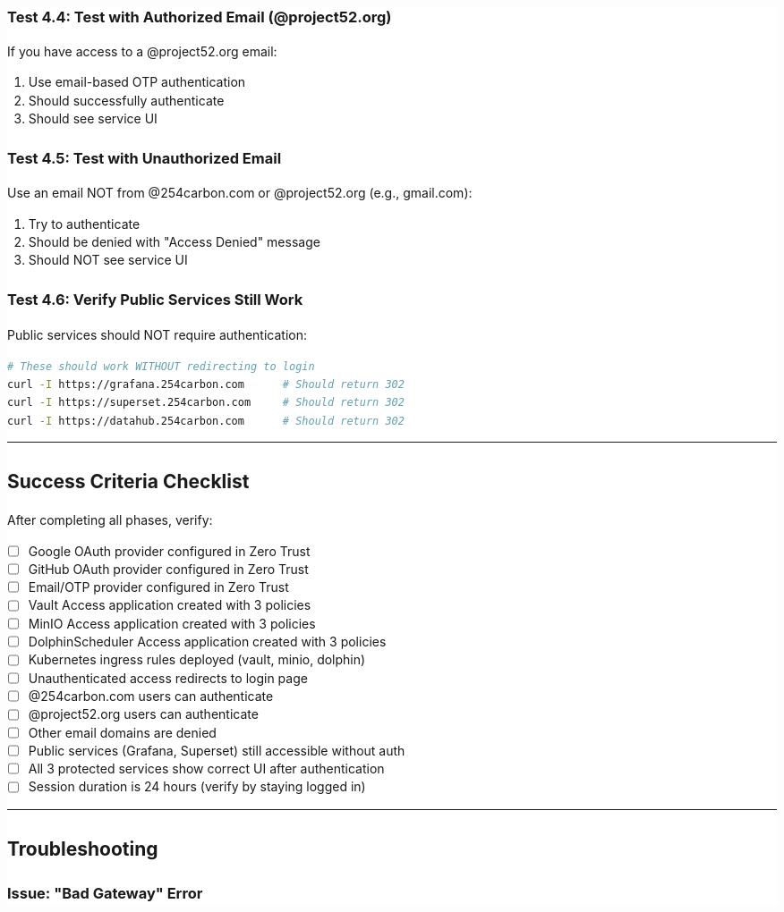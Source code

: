 ### Test 4.4: Test with Authorized Email (@project52.org)

If you have access to a @project52.org email:
1. Use email-based OTP authentication
2. Should successfully authenticate
3. Should see service UI

### Test 4.5: Test with Unauthorized Email

Use an email NOT from @254carbon.com or @project52.org (e.g., gmail.com):
1. Try to authenticate
2. Should be denied with "Access Denied" message
3. Should NOT see service UI

### Test 4.6: Verify Public Services Still Work

Public services should NOT require authentication:

```bash
# These should work WITHOUT redirecting to login
curl -I https://grafana.254carbon.com      # Should return 302
curl -I https://superset.254carbon.com     # Should return 302
curl -I https://datahub.254carbon.com      # Should return 302
```

---

## Success Criteria Checklist

After completing all phases, verify:

- [ ] Google OAuth provider configured in Zero Trust
- [ ] GitHub OAuth provider configured in Zero Trust
- [ ] Email/OTP provider configured in Zero Trust
- [ ] Vault Access application created with 3 policies
- [ ] MinIO Access application created with 3 policies
- [ ] DolphinScheduler Access application created with 3 policies
- [ ] Kubernetes ingress rules deployed (vault, minio, dolphin)
- [ ] Unauthenticated access redirects to login page
- [ ] @254carbon.com users can authenticate
- [ ] @project52.org users can authenticate
- [ ] Other email domains are denied
- [ ] Public services (Grafana, Superset) still accessible without auth
- [ ] All 3 protected services show correct UI after authentication
- [ ] Session duration is 24 hours (verify by staying logged in)

---

## Troubleshooting

### Issue: "Bad Gateway" Error
